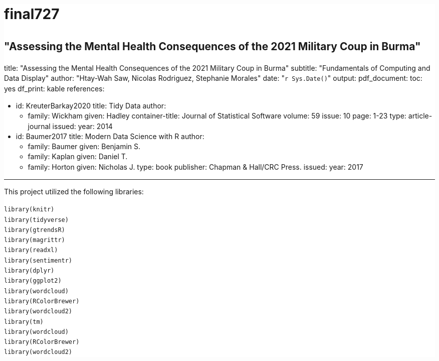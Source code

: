 # final727
"Assessing the Mental Health Consequences of the 2021 Military Coup in Burma"
---
title: "Assessing the Mental Health Consequences of the 2021 Military Coup in Burma"
subtitle: "Fundamentals of Computing and Data Display"
author: "Htay-Wah Saw, Nicolas Rodriguez, Stephanie Morales"
date: "`r Sys.Date()`"
output:
  pdf_document:
    toc: yes
    df_print: kable
references:
- id: KreuterBarkay2020
  title: Tidy Data
  author:
  - family: Wickham
    given: Hadley
  container-title: Journal of Statistical Software
  volume: 59
  issue: 10
  page: 1-23
  type: article-journal
  issued:
    year: 2014
- id: Baumer2017
  title: Modern Data Science with R
  author:
  - family: Baumer
    given: Benjamin S.
  - family: Kaplan
    given: Daniel T.
  - family: Horton
    given: Nicholas J.
  type: book
  publisher: Chapman \& Hall/CRC Press.
  issued:
    year: 2017
---
This project utilized the following libraries:

```{r, include = FALSE}
library(knitr)
library(tidyverse)
library(gtrendsR)
library(magrittr)
library(readxl)
library(sentimentr)
library(dplyr)
library(ggplot2)
library(wordcloud)
library(RColorBrewer)
library(wordcloud2)
library(tm)
library(wordcloud)
library(RColorBrewer)
library(wordcloud2)
```
